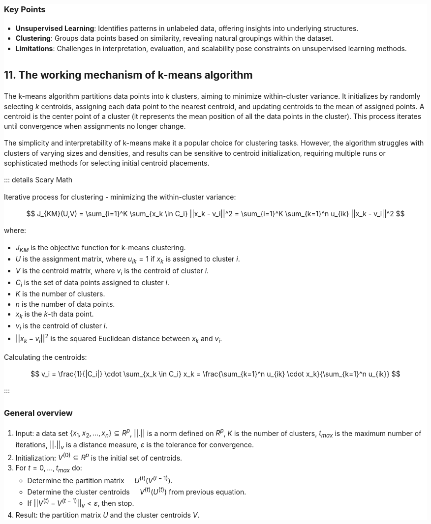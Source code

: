 ### Key Points

- **Unsupervised Learning**: Identifies patterns in unlabeled data, offering insights into underlying structures.
- **Clustering**: Groups data points based on similarity, revealing natural groupings within the dataset.
- **Limitations**: Challenges in interpretation, evaluation, and scalability pose constraints on unsupervised learning methods.

## 11. The working mechanism of k-means algorithm

The k-means algorithm partitions data points into $k$ clusters, aiming to minimize within-cluster variance. It initializes by randomly selecting $k$ centroids, assigning each data point to the nearest centroid, and updating centroids to the mean of assigned points. A centroid is the center point of a cluster (it represents the mean position of all the data points in the cluster). This process iterates until convergence when assignments no longer change.

The simplicity and interpretability of k-means make it a popular choice for clustering tasks. However, the algorithm struggles with clusters of varying sizes and densities, and results can be sensitive to centroid initialization, requiring multiple runs or sophisticated methods for selecting initial centroid placements.

::: details Scary Math

Iterative process for clustering - minimizing the within-cluster variance:

$$
J_{KM}(U,V) = \sum_{i=1}^K \sum_{x_k \in C_i} ||x_k - v_i||^2 = \sum_{i=1}^K \sum_{k=1}^n u_{ik} ||x_k - v_i||^2
$$

where:

- $J_{KM}$ is the objective function for k-means clustering.
- $U$ is the assignment matrix, where $u_{ik} = 1$ if $x_k$ is assigned to cluster $i$.
- $V$ is the centroid matrix, where $v_i$ is the centroid of cluster $i$.
- $C_i$ is the set of data points assigned to cluster $i$.
- $K$ is the number of clusters.
- $n$ is the number of data points.
- $x_k$ is the $k$-th data point.
- $v_i$ is the centroid of cluster $i$.
- $||x_k - v_i||^2$ is the squared Euclidean distance between $x_k$ and $v_i$.

Calculating the centroids:

$$
v_i = \frac{1}{|C_i|} \cdot \sum_{x_k \in C_i} x_k = \frac{\sum_{k=1}^n u_{ik} \cdot x_k}{\sum_{k=1}^n u_{ik}}
$$

:::

### General overview

1. Input: a data set $\{x_1, x_2, ..., x_n\} \subseteq R^p$, $||.||$ is a norm defined on $R^p$, $K$ is the number of clusters, $t_{max}$ is the maximum number of iterations, $||.||_v$ is a distance measure, $\varepsilon$ is the tolerance for convergence.
2. Initialization: $V^(0) \subseteq R^p$ is the initial set of centroids.
3. For $t = 0, \ldots , t_{max}$ do:
   - Determine the partition matrix $\quad U^{(t)}(V^{(t-1)})$.
   - Determine the cluster centroids $\quad V^{(t)}(U^{(t)})$ from previous equation.
   - If $||V^{(t)} - V^{(t-1)}||_v < \varepsilon$, then stop.
4. Result: the partition matrix $U$ and the cluster centroids $V$.
